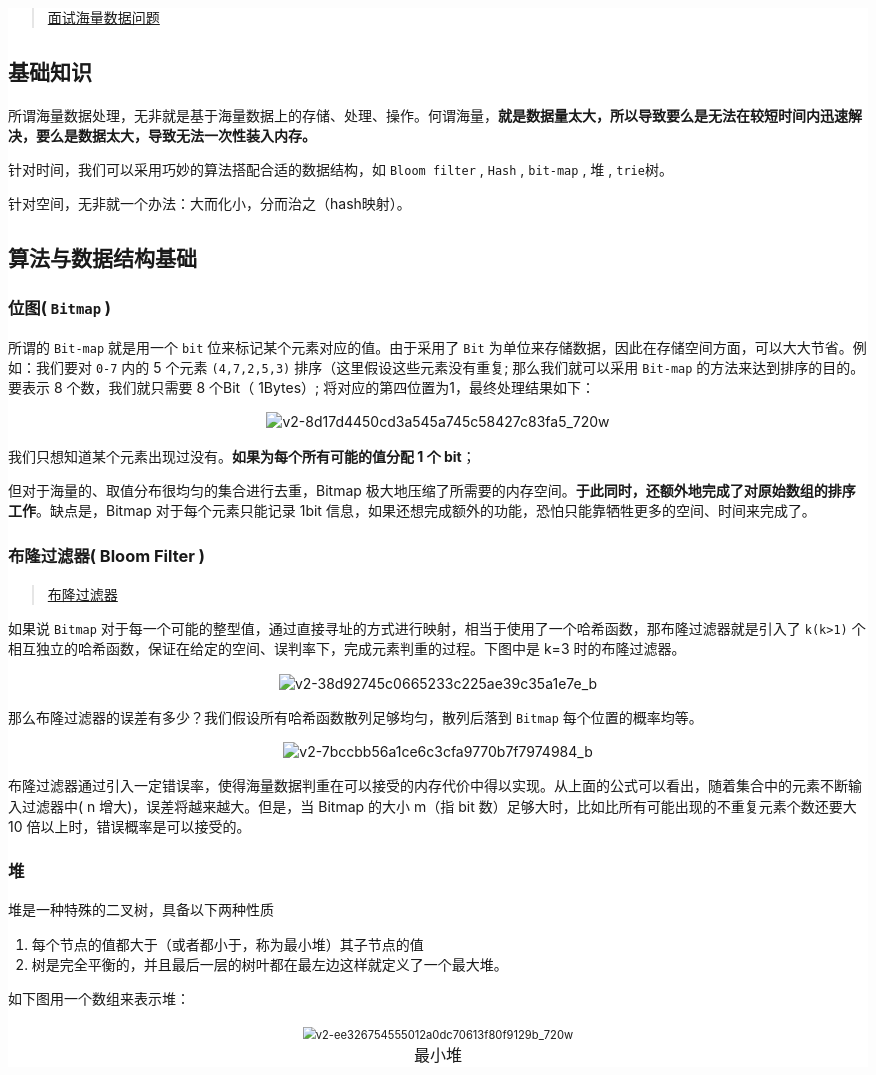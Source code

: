 > [面试海量数据问题](https://wangpengcheng.github.io/2019/12/17/hailiangshuju_problems/)

## 基础知识

所谓海量数据处理，无非就是基于海量数据上的存储、处理、操作。何谓海量，**就是数据量太大，所以导致要么是无法在较短时间内迅速解决，要么是数据太大，导致无法一次性装入内存。**

针对时间，我们可以采用巧妙的算法搭配合适的数据结构，如 `Bloom filter`  ,  `Hash`  , `bit-map` , 堆  , `trie`树。

针对空间，无非就一个办法：大而化小，分而治之（hash映射）。



## 算法与数据结构基础

### 位图( `Bitmap` )

所谓的 `Bit-map` 就是用一个 `bit` 位来标记某个元素对应的值。由于采用了 `Bit` 为单位来存储数据，因此在存储空间方面，可以大大节省。例如：我们要对 `0-7` 内的 5 个元素 `(4,7,2,5,3)` 排序（这里假设这些元素没有重复; 那么我们就可以采用 `Bit-map` 的方法来达到排序的目的。要表示 8 个数，我们就只需要 8 个Bit（ 1Bytes）; 将对应的第四位置为1，最终处理结果如下：

<center><img src="https://ning-wang.oss-cn-beijing.aliyuncs.com/blog-imags/20210327154802.jpg" alt="v2-8d17d4450cd3a545a745c58427c83fa5_720w"  /></center>

我们只想知道某个元素出现过没有。**如果为每个所有可能的值分配 1 个 bit**；

但对于海量的、取值分布很均匀的集合进行去重，Bitmap 极大地压缩了所需要的内存空间。**于此同时，还额外地完成了对原始数组的排序工作**。缺点是，Bitmap 对于每个元素只能记录 1bit 信息，如果还想完成额外的功能，恐怕只能靠牺牲更多的空间、时间来完成了。

### 布隆过滤器( Bloom Filter )

> [布隆过滤器](https://zh.wikipedia.org/wiki/%E5%B8%83%E9%9A%86%E8%BF%87%E6%BB%A4%E5%99%A8)

如果说 `Bitmap` 对于每一个可能的整型值，通过直接寻址的方式进行映射，相当于使用了一个哈希函数，那布隆过滤器就是引入了 `k(k>1)` 个相互独立的哈希函数，保证在给定的空间、误判率下，完成元素判重的过程。下图中是 k=3 时的布隆过滤器。

<center><img src="https://ning-wang.oss-cn-beijing.aliyuncs.com/blog-imags/20210327155102.jpg" alt="v2-38d92745c0665233c225ae39c35a1e7e_b"  /></center>

那么布隆过滤器的误差有多少？我们假设所有哈希函数散列足够均匀，散列后落到 `Bitmap` 每个位置的概率均等。

<center><img src="https://ning-wang.oss-cn-beijing.aliyuncs.com/blog-imags/20210327155141.jpg" alt="v2-7bccbb56a1ce6c3cfa9770b7f7974984_b"  /></center>

布隆过滤器通过引入一定错误率，使得海量数据判重在可以接受的内存代价中得以实现。从上面的公式可以看出，随着集合中的元素不断输入过滤器中( n 增大)，误差将越来越大。但是，当 Bitmap 的大小 m（指 bit 数）足够大时，比如比所有可能出现的不重复元素个数还要大 10 倍以上时，错误概率是可以接受的。

### 堆

堆是一种特殊的二叉树，具备以下两种性质 

1. 每个节点的值都大于（或者都小于，称为最小堆）其子节点的值 
2. 树是完全平衡的，并且最后一层的树叶都在最左边这样就定义了一个最大堆。

 如下图用一个数组来表示堆：

<center><img src="https://ning-wang.oss-cn-beijing.aliyuncs.com/blog-imags/20210327155902.jpg" alt="v2-ee326754555012a0dc70613f80f9129b_720w" style="zoom:80%;" /></center>

<center><font size='3 px'>最小堆</font></center>
